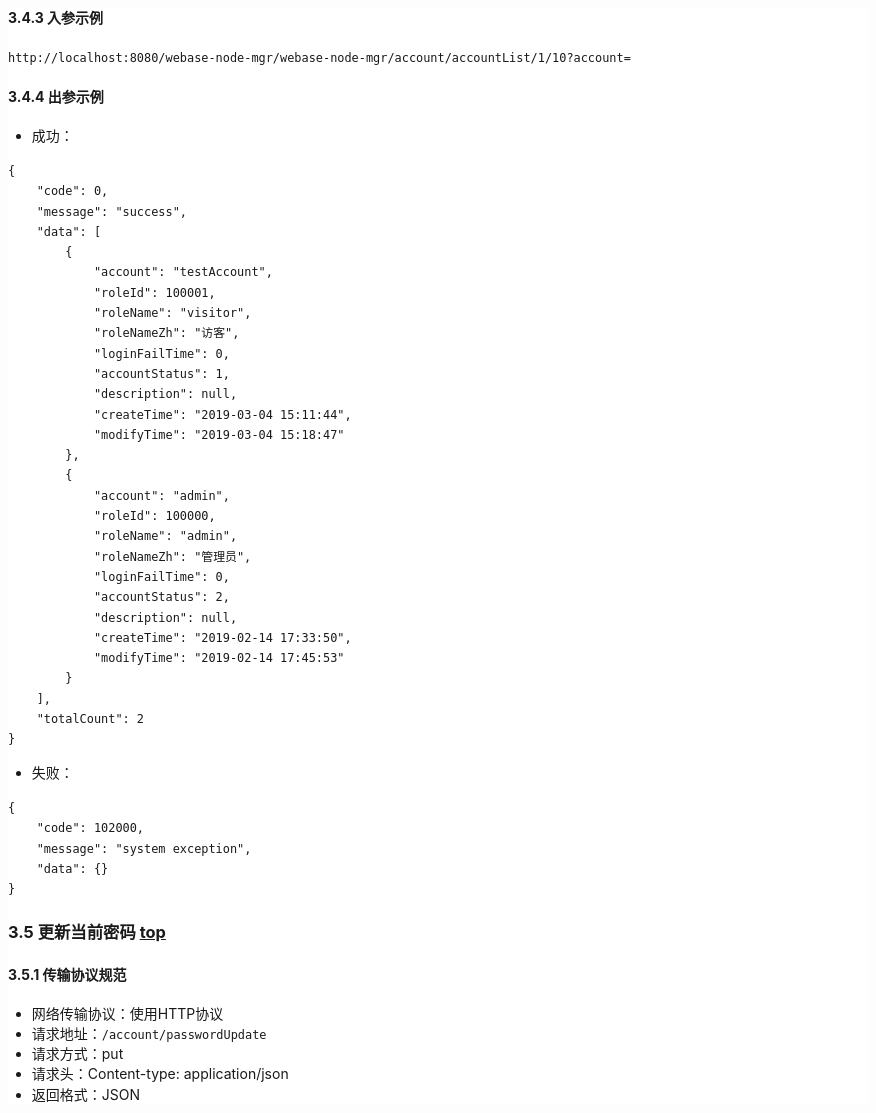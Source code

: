 #### 3.4.3 入参示例
`http://localhost:8080/webase-node-mgr/webase-node-mgr/account/accountList/1/10?account=`

#### 3.4.4 出参示例
* 成功：
```
{
    "code": 0,
    "message": "success",
    "data": [
        {
            "account": "testAccount",
            "roleId": 100001,
            "roleName": "visitor",
            "roleNameZh": "访客",
            "loginFailTime": 0,
            "accountStatus": 1,
            "description": null,
            "createTime": "2019-03-04 15:11:44",
            "modifyTime": "2019-03-04 15:18:47"
        },
        {
            "account": "admin",
            "roleId": 100000,
            "roleName": "admin",
            "roleNameZh": "管理员",
            "loginFailTime": 0,
            "accountStatus": 2,
            "description": null,
            "createTime": "2019-02-14 17:33:50",
            "modifyTime": "2019-02-14 17:45:53"
        }
    ],
    "totalCount": 2
}
```

* 失败：
```
{
    "code": 102000,
    "message": "system exception",
    "data": {}
}
```

### <span id="3.5">3.5 更新当前密码</span>  [top](#top_title)

#### 3.5.1 传输协议规范
* 网络传输协议：使用HTTP协议
* 请求地址：`/account/passwordUpdate`
* 请求方式：put
* 请求头：Content-type: application/json
* 返回格式：JSON
